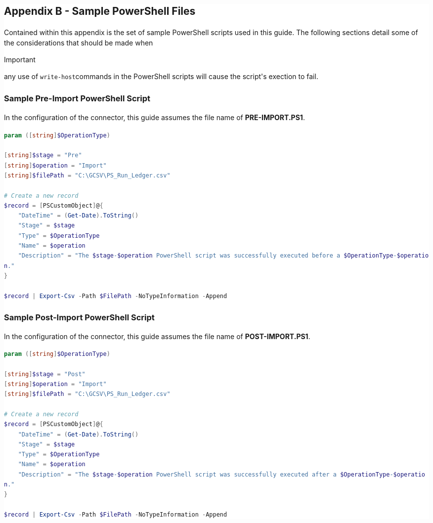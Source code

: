 ```CSV
```

## Appendix B - Sample PowerShell Files

Contained within this appendix is the set of sample PowerShell scripts used in this guide. The following sections detail some of the considerations that should be made when

>[!Important]
>any use of ``write-host``commands in the PowerShell scripts will cause the script's exection to fail. 

### Sample Pre-Import PowerShell Script

In the configuration of the connector, this guide assumes the file name of **PRE-IMPORT.PS1**.

~~~PowerShell
param ([string]$OperationType)

[string]$stage = "Pre"
[string]$operation = "Import"
[string]$filePath = "C:\GCSV\PS_Run_Ledger.csv"

# Create a new record
$record = [PSCustomObject]@{
    "DateTime" = (Get-Date).ToString()
    "Stage" = $stage
    "Type" = $OperationType
    "Name" = $operation
    "Description" = "The $stage-$operation PowerShell script was successfully executed before a $OperationType-$operation."
}

$record | Export-Csv -Path $FilePath -NoTypeInformation -Append
~~~

### Sample Post-Import PowerShell Script

In the configuration of the connector, this guide assumes the file name of **POST-IMPORT.PS1**.

~~~PowerShell
param ([string]$OperationType)

[string]$stage = "Post"
[string]$operation = "Import"
[string]$filePath = "C:\GCSV\PS_Run_Ledger.csv"

# Create a new record
$record = [PSCustomObject]@{
    "DateTime" = (Get-Date).ToString()
    "Stage" = $stage
    "Type" = $OperationType
    "Name" = $operation
    "Description" = "The $stage-$operation PowerShell script was successfully executed after a $OperationType-$operation."
}

$record | Export-Csv -Path $FilePath -NoTypeInformation -Append
~~~
